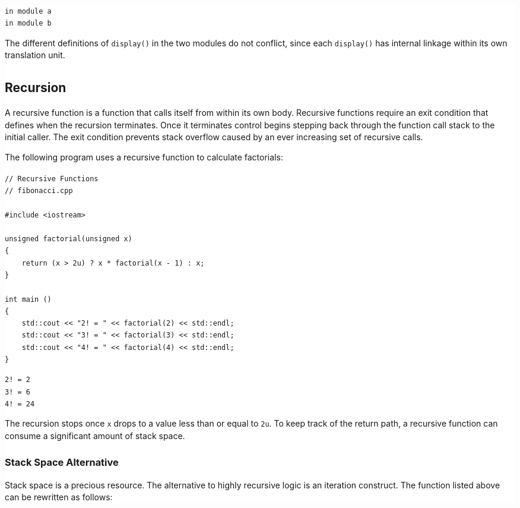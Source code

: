 ```codeBlockLines_e6Vv
in module a
in module b

```

The different definitions of `display()` in the two modules do not conflict, since each `display()` has internal linkage within its own translation unit.

## Recursion [​](https://advoop.sdds.ca/D-Processing/functions\#recursion "Direct link to heading")

A recursive function is a function that calls itself from within its own body. Recursive functions require an exit condition that defines when the recursion terminates. Once it terminates control begins stepping back through the function call stack to the initial caller. The exit condition prevents stack overflow caused by an ever increasing set of recursive calls.

The following program uses a recursive function to calculate factorials:

```codeBlockLines_e6Vv
// Recursive Functions
// fibonacci.cpp

#include <iostream>

unsigned factorial(unsigned x)
{
    return (x > 2u) ? x * factorial(x - 1) : x;
}

int main ()
{
    std::cout << "2! = " << factorial(2) << std::endl;
    std::cout << "3! = " << factorial(3) << std::endl;
    std::cout << "4! = " << factorial(4) << std::endl;
}

```

```codeBlockLines_e6Vv
2! = 2
3! = 6
4! = 24

```

The recursion stops once `x` drops to a value less than or equal to `2u`. To keep track of the return path, a recursive function can consume a significant amount of stack space.

### Stack Space Alternative [​](https://advoop.sdds.ca/D-Processing/functions\#stack-space-alternative "Direct link to heading")

Stack space is a precious resource. The alternative to highly recursive logic is an iteration construct. The function listed above can be rewritten as follows:
